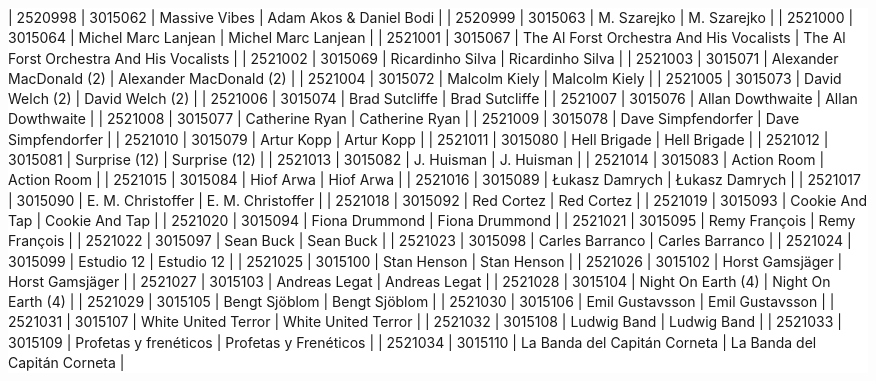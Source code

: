 | 2520998 | 3015062 | Massive Vibes | Adam Akos & Daniel Bodi |
| 2520999 | 3015063 | M. Szarejko | M. Szarejko |
| 2521000 | 3015064 | Michel Marc Lanjean | Michel Marc Lanjean |
| 2521001 | 3015067 | The Al Forst Orchestra And His Vocalists | The Al Forst Orchestra And His Vocalists |
| 2521002 | 3015069 | Ricardinho Silva | Ricardinho Silva |
| 2521003 | 3015071 | Alexander MacDonald (2) | Alexander MacDonald (2) |
| 2521004 | 3015072 | Malcolm Kiely | Malcolm Kiely |
| 2521005 | 3015073 | David Welch (2) | David Welch (2) |
| 2521006 | 3015074 | Brad Sutcliffe | Brad Sutcliffe |
| 2521007 | 3015076 | Allan Dowthwaite | Allan Dowthwaite |
| 2521008 | 3015077 | Catherine Ryan | Catherine Ryan |
| 2521009 | 3015078 | Dave Simpfendorfer | Dave Simpfendorfer |
| 2521010 | 3015079 | Artur Kopp | Artur Kopp |
| 2521011 | 3015080 | Hell Brigade | Hell Brigade |
| 2521012 | 3015081 | Surprise (12) | Surprise (12) |
| 2521013 | 3015082 | J. Huisman | J. Huisman |
| 2521014 | 3015083 | Action Room | Action Room |
| 2521015 | 3015084 | Hiof Arwa | Hiof Arwa |
| 2521016 | 3015089 | Łukasz Damrych | Łukasz Damrych |
| 2521017 | 3015090 | E. M. Christoffer | E. M. Christoffer |
| 2521018 | 3015092 | Red Cortez | Red Cortez |
| 2521019 | 3015093 | Cookie And Tap | Cookie And Tap |
| 2521020 | 3015094 | Fiona Drummond | Fiona Drummond |
| 2521021 | 3015095 | Remy François | Remy François |
| 2521022 | 3015097 | Sean Buck | Sean Buck |
| 2521023 | 3015098 | Carles Barranco | Carles Barranco |
| 2521024 | 3015099 | Estudio 12 | Estudio 12 |
| 2521025 | 3015100 | Stan Henson | Stan Henson |
| 2521026 | 3015102 | Horst Gamsjäger | Horst Gamsjäger |
| 2521027 | 3015103 | Andreas Legat | Andreas Legat |
| 2521028 | 3015104 | Night On Earth (4) | Night On Earth (4) |
| 2521029 | 3015105 | Bengt Sjöblom | Bengt Sjöblom |
| 2521030 | 3015106 | Emil Gustavsson | Emil Gustavsson |
| 2521031 | 3015107 | White United Terror | White United Terror |
| 2521032 | 3015108 | Ludwig Band | Ludwig Band |
| 2521033 | 3015109 | Profetas y frenéticos | Profetas y Frenéticos |
| 2521034 | 3015110 | La Banda del Capitán Corneta | La Banda del Capitán Corneta |